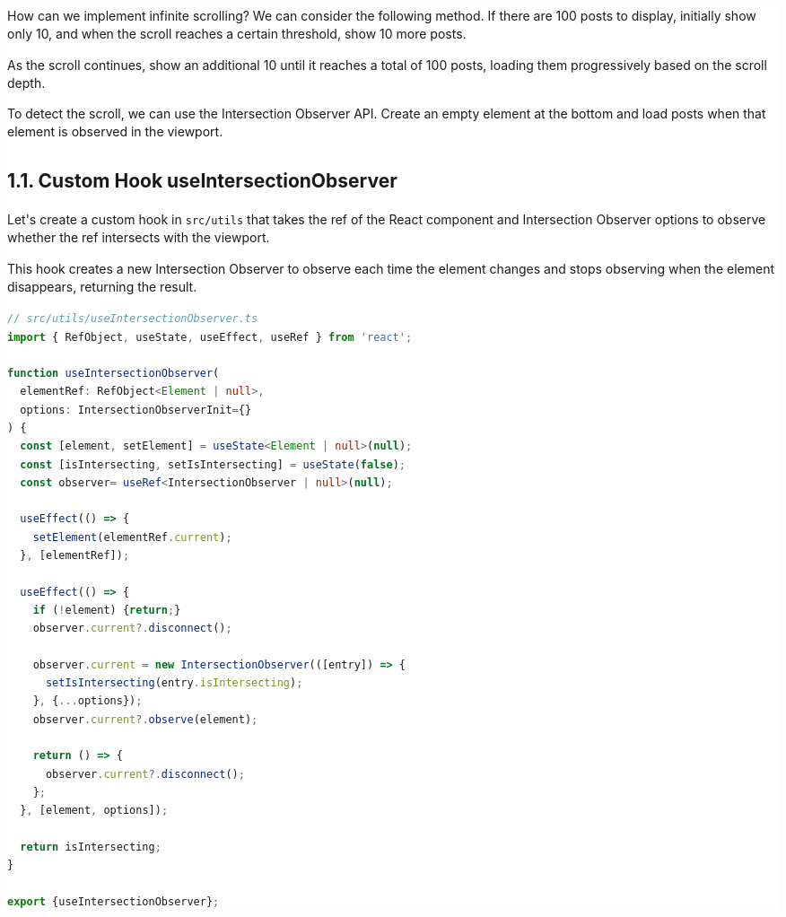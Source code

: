 How can we implement infinite scrolling? We can consider the following method. If there are 100 posts to display, initially show only 10, and when the scroll reaches a certain threshold, show 10 more posts.

As the scroll continues, show an additional 10 until it reaches a total of 100 posts, loading them progressively based on the scroll depth.

To detect the scroll, we can use the Intersection Observer API. Create an empty element at the bottom and load posts when that element is observed in the viewport.

## 1.1. Custom Hook useIntersectionObserver

Let's create a custom hook in `src/utils` that takes the ref of the React component and Intersection Observer options to observe whether the ref intersects with the viewport.

This hook creates a new Intersection Observer to observe each time the element changes and stops observing when the element disappears, returning the result.

```ts
// src/utils/useIntersectionObserver.ts
import { RefObject, useState, useEffect, useRef } from 'react';

function useIntersectionObserver(
  elementRef: RefObject<Element | null>,
  options: IntersectionObserverInit={}
) {
  const [element, setElement] = useState<Element | null>(null);
  const [isIntersecting, setIsIntersecting] = useState(false);
  const observer= useRef<IntersectionObserver | null>(null);

  useEffect(() => {
    setElement(elementRef.current);
  }, [elementRef]);

  useEffect(() => {
    if (!element) {return;}
    observer.current?.disconnect();

    observer.current = new IntersectionObserver(([entry]) => {
      setIsIntersecting(entry.isIntersecting);
    }, {...options});
    observer.current?.observe(element);

    return () => {
      observer.current?.disconnect();
    };
  }, [element, options]);

  return isIntersecting;
}

export {useIntersectionObserver};
```
